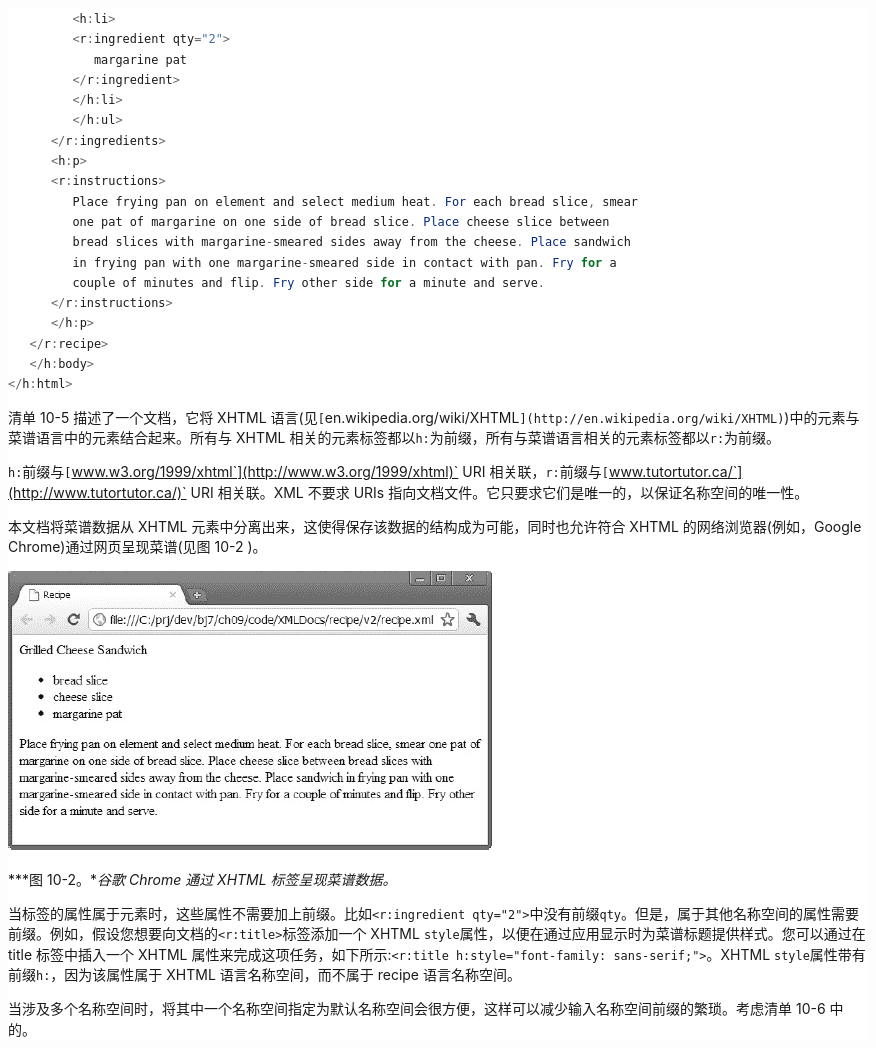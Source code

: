 ```java
         <h:li>
         <r:ingredient qty="2">
            margarine pat
         </r:ingredient>
         </h:li>
         </h:ul>
      </r:ingredients>
      <h:p>
      <r:instructions>
         Place frying pan on element and select medium heat. For each bread slice, smear
         one pat of margarine on one side of bread slice. Place cheese slice between
         bread slices with margarine-smeared sides away from the cheese. Place sandwich
         in frying pan with one margarine-smeared side in contact with pan. Fry for a
         couple of minutes and flip. Fry other side for a minute and serve.
      </r:instructions>
      </h:p>
   </r:recipe>
   </h:body>
</h:html>
```

清单 10-5 描述了一个文档，它将 XHTML 语言(见`[`en.wikipedia.org/wiki/XHTML`](http://en.wikipedia.org/wiki/XHTML)`)中的元素与菜谱语言中的元素结合起来。所有与 XHTML 相关的元素标签都以`h:`为前缀，所有与菜谱语言相关的元素标签都以`r:`为前缀。

`h:`前缀与`[`www.w3.org/1999/xhtml`](http://www.w3.org/1999/xhtml)` URI 相关联，`r:`前缀与`[`www.tutortutor.ca/`](http://www.tutortutor.ca/)` URI 相关联。XML 不要求 URIs 指向文档文件。它只要求它们是唯一的，以保证名称空间的唯一性。

本文档将菜谱数据从 XHTML 元素中分离出来，这使得保存该数据的结构成为可能，同时也允许符合 XHTML 的网络浏览器(例如，Google Chrome)通过网页呈现菜谱(见图 10-2 )。

![images](img/1002.jpg)

***图 10-2。**谷歌 Chrome 通过 XHTML 标签呈现菜谱数据。*

当标签的属性属于元素时，这些属性不需要加上前缀。比如`<r:ingredient qty="2">`中没有前缀`qty`。但是，属于其他名称空间的属性需要前缀。例如，假设您想要向文档的`<r:title>`标签添加一个 XHTML `style`属性，以便在通过应用显示时为菜谱标题提供样式。您可以通过在 title 标签中插入一个 XHTML 属性来完成这项任务，如下所示:`<r:title h:style="font-family: sans-serif;">`。XHTML `style`属性带有前缀`h:`，因为该属性属于 XHTML 语言名称空间，而不属于 recipe 语言名称空间。

当涉及多个名称空间时，将其中一个名称空间指定为默认名称空间会很方便，这样可以减少输入名称空间前缀的繁琐。考虑清单 10-6 中的。
